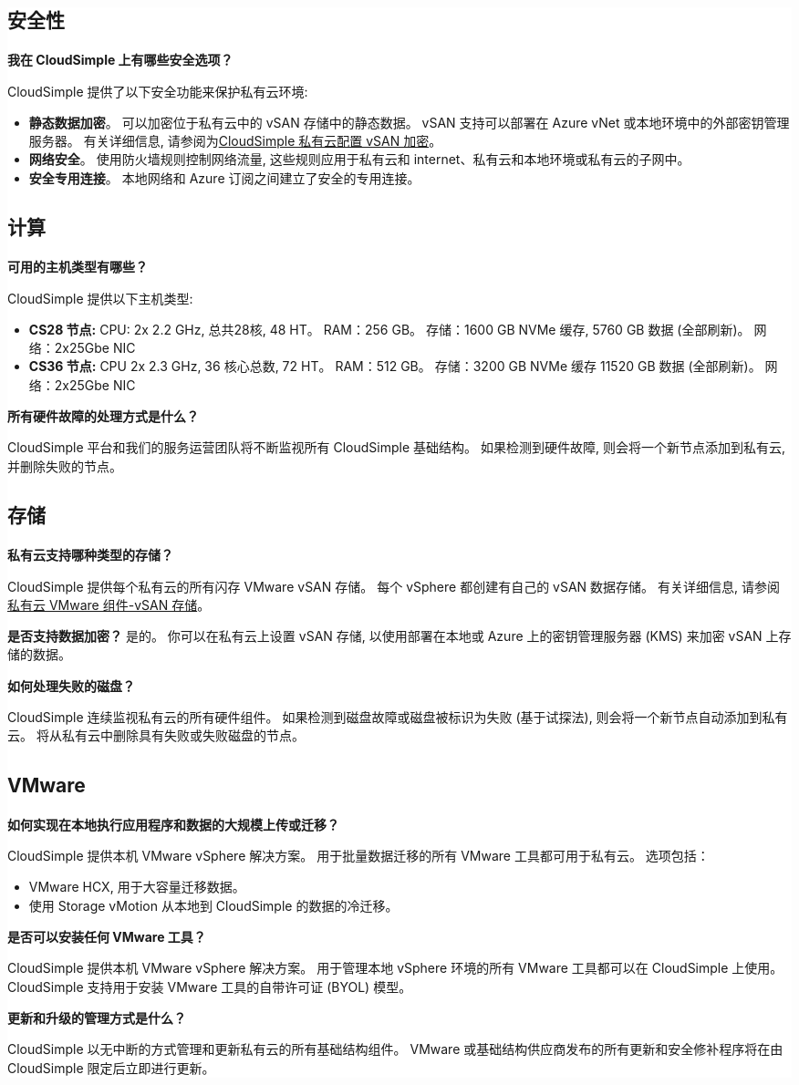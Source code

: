 ## <a name="security"></a>安全性

**我在 CloudSimple 上有哪些安全选项？**

CloudSimple 提供了以下安全功能来保护私有云环境:

* **静态数据加密**。 可以加密位于私有云中的 vSAN 存储中的静态数据。 vSAN 支持可以部署在 Azure vNet 或本地环境中的外部密钥管理服务器。  有关详细信息, 请参阅为[CloudSimple 私有云配置 vSAN 加密](vsan-encryption.md)。
* **网络安全**。 使用防火墙规则控制网络流量, 这些规则应用于私有云和 internet、私有云和本地环境或私有云的子网中。
* **安全专用连接**。 本地网络和 Azure 订阅之间建立了安全的专用连接。

## <a name="compute"></a>计算

**可用的主机类型有哪些？**

CloudSimple 提供以下主机类型:

* **CS28 节点:** CPU: 2x 2.2 GHz, 总共28核, 48 HT。  RAM：256 GB。  存储：1600 GB NVMe 缓存, 5760 GB 数据 (全部刷新)。 网络：2x25Gbe NIC
* **CS36 节点:** CPU 2x 2.3 GHz, 36 核心总数, 72 HT。  RAM：512 GB。  存储：3200 GB NVMe 缓存 11520 GB 数据 (全部刷新)。  网络：2x25Gbe NIC

**所有硬件故障的处理方式是什么？**

CloudSimple 平台和我们的服务运营团队将不断监视所有 CloudSimple 基础结构。  如果检测到硬件故障, 则会将一个新节点添加到私有云, 并删除失败的节点。

## <a name="storage"></a>存储

**私有云支持哪种类型的存储？**

CloudSimple 提供每个私有云的所有闪存 VMware vSAN 存储。  每个 vSphere 都创建有自己的 vSAN 数据存储。  有关详细信息, 请参阅[私有云 VMware 组件-vSAN 存储](vmware-components.md#vsan-storage)。

**是否支持数据加密？**
是的。  你可以在私有云上设置 vSAN 存储, 以使用部署在本地或 Azure 上的密钥管理服务器 (KMS) 来加密 vSAN 上存储的数据。

**如何处理失败的磁盘？**

CloudSimple 连续监视私有云的所有硬件组件。  如果检测到磁盘故障或磁盘被标识为失败 (基于试探法), 则会将一个新节点自动添加到私有云。  将从私有云中删除具有失败或失败磁盘的节点。

## <a name="vmware"></a>VMware

**如何实现在本地执行应用程序和数据的大规模上传或迁移？**

CloudSimple 提供本机 VMware vSphere 解决方案。  用于批量数据迁移的所有 VMware 工具都可用于私有云。  选项包括：

* VMware HCX, 用于大容量迁移数据。
* 使用 Storage vMotion 从本地到 CloudSimple 的数据的冷迁移。

**是否可以安装任何 VMware 工具？**

CloudSimple 提供本机 VMware vSphere 解决方案。  用于管理本地 vSphere 环境的所有 VMware 工具都可以在 CloudSimple 上使用。  CloudSimple 支持用于安装 VMware 工具的自带许可证 (BYOL) 模型。

**更新和升级的管理方式是什么？**

CloudSimple 以无中断的方式管理和更新私有云的所有基础结构组件。  VMware 或基础结构供应商发布的所有更新和安全修补程序将在由 CloudSimple 限定后立即进行更新。
